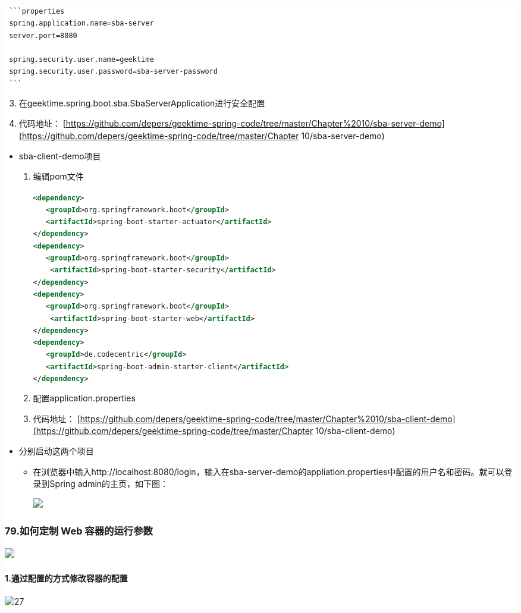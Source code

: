      ```properties
     spring.application.name=sba-server
     server.port=8080
     
     spring.security.user.name=geektime
     spring.security.user.password=sba-server-password
     ```

  3. 在geektime.spring.boot.sba.SbaServerApplication进行安全配置

  4. 代码地址： [https://github.com/depers/geektime-spring-code/tree/master/Chapter%2010/sba-server-demo](https://github.com/depers/geektime-spring-code/tree/master/Chapter 10/sba-server-demo) 

* sba-client-demo项目

  1. 编辑pom文件

     ```xml
     <dependency>
     	<groupId>org.springframework.boot</groupId>
     	<artifactId>spring-boot-starter-actuator</artifactId>
     </dependency>
     <dependency>
     	<groupId>org.springframework.boot</groupId>
         <artifactId>spring-boot-starter-security</artifactId>
     </dependency>
     <dependency>
     	<groupId>org.springframework.boot</groupId>
         <artifactId>spring-boot-starter-web</artifactId>
     </dependency>
     <dependency>
     	<groupId>de.codecentric</groupId>
     	<artifactId>spring-boot-admin-starter-client</artifactId>
     </dependency>
     ```

  2. 配置application.properties

  3. 代码地址： [https://github.com/depers/geektime-spring-code/tree/master/Chapter%2010/sba-client-demo](https://github.com/depers/geektime-spring-code/tree/master/Chapter 10/sba-client-demo) 

* 分别启动这两个项目

  * 在浏览器中输入http://localhost:8080/login，输入在sba-server-demo的appliation.properties中配置的用户名和密码。就可以登录到Spring admin的主页，如下图：

    ![](E:\markdown笔记\笔记图片\13-2\25.png)
### 79.如何定制 Web 容器的运行参数

![](E:\markdown笔记\笔记图片\13-2\26.png)

#### 1.通过配置的方式修改容器的配置

  ![27](E:\markdown笔记\笔记图片\13-2\27.png)
